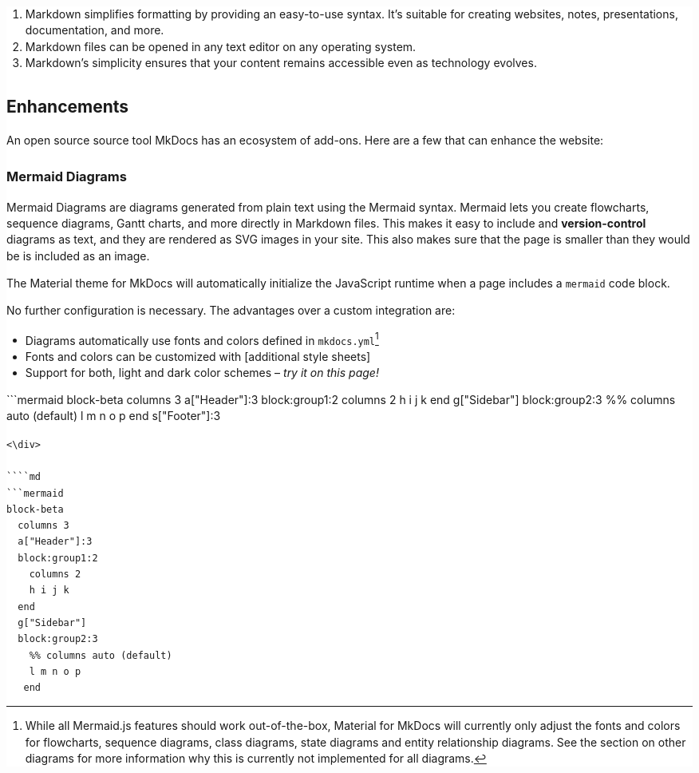  1. Markdown simplifies formatting by providing an easy-to-use syntax. It’s suitable for creating websites, notes, presentations, documentation, and more.
 2. Markdown files can be opened in any text editor on any operating system.
 3. Markdown’s simplicity ensures that your content remains accessible even as technology evolves.

## Enhancements

An open source source tool MkDocs has an ecosystem of add-ons. Here are a few that can enhance the website:

### Mermaid Diagrams

Mermaid Diagrams are diagrams generated from plain text using the Mermaid syntax. Mermaid lets you create flowcharts, sequence diagrams, Gantt charts, and more directly in Markdown files. This makes it easy to include and **version-control** diagrams as text, and they are rendered as SVG images in your site. This also makes sure that the page is smaller than they would be is included as an image.

The Material theme for MkDocs will automatically initialize the JavaScript runtime when a page includes a `mermaid` code block.

No further configuration is necessary. The advantages over a custom integration are:

 * Diagrams automatically use fonts and colors defined in `mkdocs.yml`[^1]
 * Fonts and colors can be customized with [additional style sheets]
 * Support for both, light and dark color schemes – _try it on this page!_

  [^1]:
    While all Mermaid.js features should work out-of-the-box, Material for
    MkDocs will currently only adjust the fonts and colors for flowcharts,
    sequence diagrams, class diagrams, state diagrams and entity relationship
    diagrams. See the section on other diagrams for more information why this
    is currently not implemented for all diagrams.


<div class="result" markdown>
```mermaid
block-beta
  columns 3
  a["Header"]:3
  block:group1:2
    columns 2
    h i j k
  end
  g["Sidebar"]
  block:group2:3
    %% columns auto (default)
    l m n o p
   end
   s["Footer"]:3

```
<\div>

````md
```mermaid
block-beta
  columns 3
  a["Header"]:3
  block:group1:2
    columns 2
    h i j k
  end
  g["Sidebar"]
  block:group2:3
    %% columns auto (default)
    l m n o p
   end
````